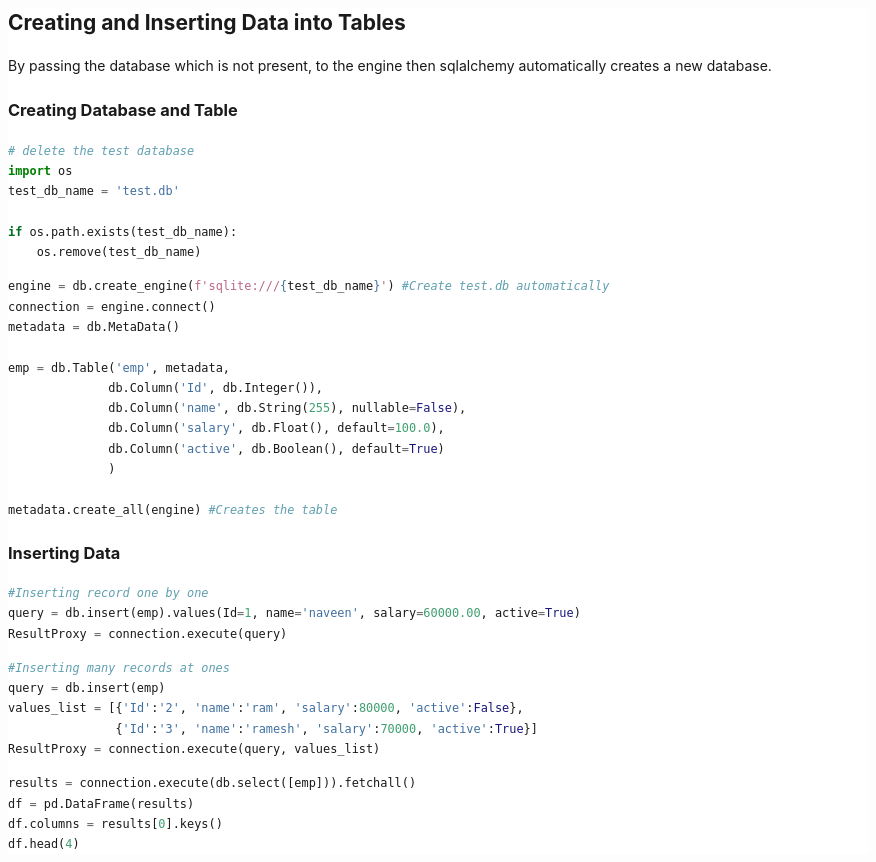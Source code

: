 

## Creating and Inserting Data into Tables

By passing the database which is not present, to the engine then sqlalchemy automatically creates a new database.

### Creating Database and Table


```python
# delete the test database
import os
test_db_name = 'test.db'

if os.path.exists(test_db_name): 
    os.remove(test_db_name)
```


```python
engine = db.create_engine(f'sqlite:///{test_db_name}') #Create test.db automatically
connection = engine.connect()
metadata = db.MetaData()

emp = db.Table('emp', metadata,
              db.Column('Id', db.Integer()),
              db.Column('name', db.String(255), nullable=False),
              db.Column('salary', db.Float(), default=100.0),
              db.Column('active', db.Boolean(), default=True)
              )

metadata.create_all(engine) #Creates the table
```

### Inserting Data


```python
#Inserting record one by one
query = db.insert(emp).values(Id=1, name='naveen', salary=60000.00, active=True) 
ResultProxy = connection.execute(query)
```


```python
#Inserting many records at ones
query = db.insert(emp) 
values_list = [{'Id':'2', 'name':'ram', 'salary':80000, 'active':False},
               {'Id':'3', 'name':'ramesh', 'salary':70000, 'active':True}]
ResultProxy = connection.execute(query, values_list)
```


```python
results = connection.execute(db.select([emp])).fetchall()
df = pd.DataFrame(results)
df.columns = results[0].keys()
df.head(4)
```
